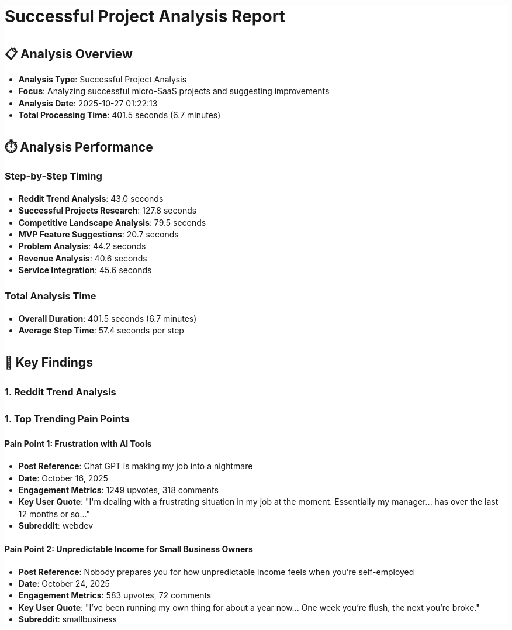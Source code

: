 
# Successful Project Analysis Report

## 📋 Analysis Overview
- **Analysis Type**: Successful Project Analysis
- **Focus**: Analyzing successful micro-SaaS projects and suggesting improvements
- **Analysis Date**: 2025-10-27 01:22:13
- **Total Processing Time**: 401.5 seconds (6.7 minutes)


## ⏱️ Analysis Performance

### Step-by-Step Timing
- **Reddit Trend Analysis**: 43.0 seconds
- **Successful Projects Research**: 127.8 seconds
- **Competitive Landscape Analysis**: 79.5 seconds
- **MVP Feature Suggestions**: 20.7 seconds
- **Problem Analysis**: 44.2 seconds
- **Revenue Analysis**: 40.6 seconds
- **Service Integration**: 45.6 seconds

### Total Analysis Time
- **Overall Duration**: 401.5 seconds (6.7 minutes)
- **Average Step Time**: 57.4 seconds per step


## 🎯 Key Findings

### 1. Reddit Trend Analysis
### 1. Top Trending Pain Points

#### Pain Point 1: Frustration with AI Tools
- **Post Reference**: [Chat GPT is making my job into a nightmare](https://reddit.com/r/webdev/comments/1o80iri/chat_gpt_is_making_my_job_into_a_nightmare/)
- **Date**: October 16, 2025
- **Engagement Metrics**: 1249 upvotes, 318 comments
- **Key User Quote**: "I'm dealing with a frustrating situation in my job at the moment. Essentially my manager... has over the last 12 months or so..."
- **Subreddit**: webdev

#### Pain Point 2: Unpredictable Income for Small Business Owners
- **Post Reference**: [Nobody prepares you for how unpredictable income feels when you’re self-employed](https://reddit.com/r/smallbusiness/comments/1oez2al/nobody_prepares_you_for_how_unpredictable_income/)
- **Date**: October 24, 2025
- **Engagement Metrics**: 583 upvotes, 72 comments
- **Key User Quote**: "I’ve been running my own thing for about a year now... One week you’re flush, the next you’re broke."
- **Subreddit**: smallbusiness
